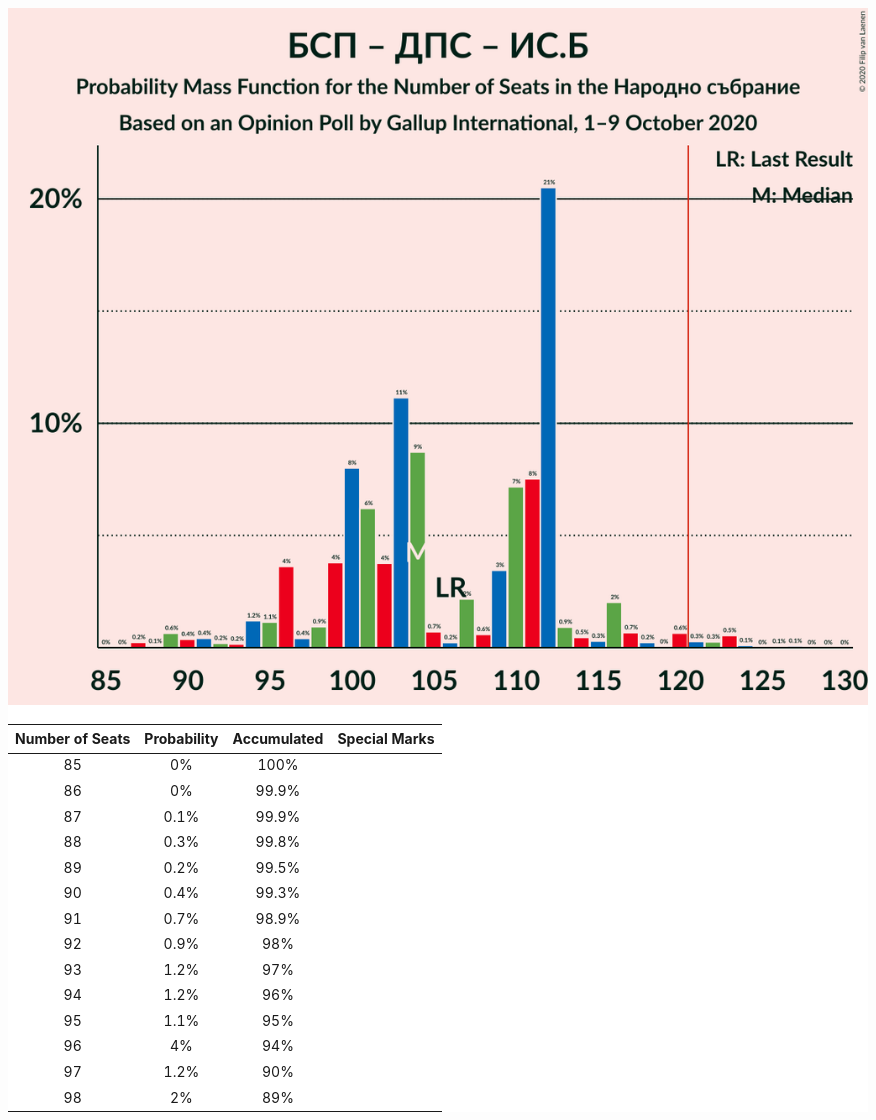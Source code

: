 ![Graph with seats probability mass function not yet produced](2020-10-09-GallupInternational-coalitions-seats-pmf-бсп–дпс–исб.png "Seats Probability Mass Function")

| Number of Seats | Probability | Accumulated | Special Marks |
|:---------------:|:-----------:|:-----------:|:-------------:|
| 85 | 0% | 100% |  |
| 86 | 0% | 99.9% |  |
| 87 | 0.1% | 99.9% |  |
| 88 | 0.3% | 99.8% |  |
| 89 | 0.2% | 99.5% |  |
| 90 | 0.4% | 99.3% |  |
| 91 | 0.7% | 98.9% |  |
| 92 | 0.9% | 98% |  |
| 93 | 1.2% | 97% |  |
| 94 | 1.2% | 96% |  |
| 95 | 1.1% | 95% |  |
| 96 | 4% | 94% |  |
| 97 | 1.2% | 90% |  |
| 98 | 2% | 89% |  |